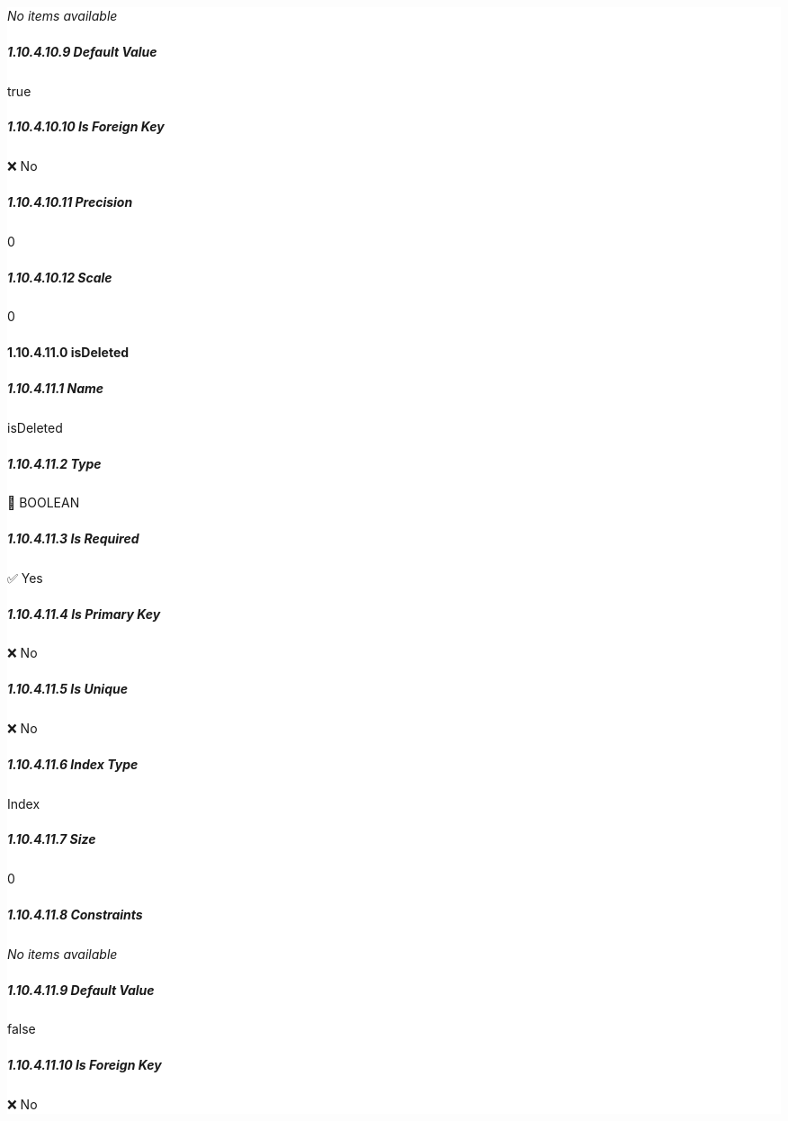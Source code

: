 *No items available*

##### 1.10.4.10.9 Default Value

true

##### 1.10.4.10.10 Is Foreign Key

❌ No

##### 1.10.4.10.11 Precision

0

##### 1.10.4.10.12 Scale

0

#### 1.10.4.11.0 isDeleted

##### 1.10.4.11.1 Name

isDeleted

##### 1.10.4.11.2 Type

🔹 BOOLEAN

##### 1.10.4.11.3 Is Required

✅ Yes

##### 1.10.4.11.4 Is Primary Key

❌ No

##### 1.10.4.11.5 Is Unique

❌ No

##### 1.10.4.11.6 Index Type

Index

##### 1.10.4.11.7 Size

0

##### 1.10.4.11.8 Constraints

*No items available*

##### 1.10.4.11.9 Default Value

false

##### 1.10.4.11.10 Is Foreign Key

❌ No
